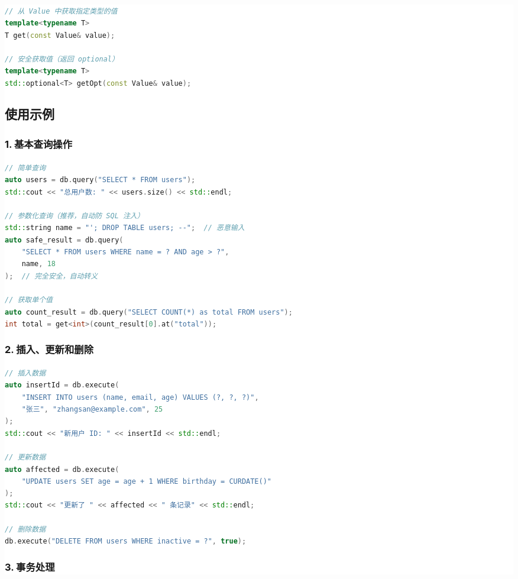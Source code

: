 ```cpp
// 从 Value 中获取指定类型的值
template<typename T>
T get(const Value& value);

// 安全获取值（返回 optional）
template<typename T>
std::optional<T> getOpt(const Value& value);
```

## 使用示例

### 1. 基本查询操作

```cpp
// 简单查询
auto users = db.query("SELECT * FROM users");
std::cout << "总用户数: " << users.size() << std::endl;

// 参数化查询（推荐，自动防 SQL 注入）
std::string name = "'; DROP TABLE users; --";  // 恶意输入
auto safe_result = db.query(
    "SELECT * FROM users WHERE name = ? AND age > ?", 
    name, 18
);  // 完全安全，自动转义

// 获取单个值
auto count_result = db.query("SELECT COUNT(*) as total FROM users");
int total = get<int>(count_result[0].at("total"));
```

### 2. 插入、更新和删除

```cpp
// 插入数据
auto insertId = db.execute(
    "INSERT INTO users (name, email, age) VALUES (?, ?, ?)",
    "张三", "zhangsan@example.com", 25
);
std::cout << "新用户 ID: " << insertId << std::endl;

// 更新数据
auto affected = db.execute(
    "UPDATE users SET age = age + 1 WHERE birthday = CURDATE()"
);
std::cout << "更新了 " << affected << " 条记录" << std::endl;

// 删除数据
db.execute("DELETE FROM users WHERE inactive = ?", true);
```

### 3. 事务处理
